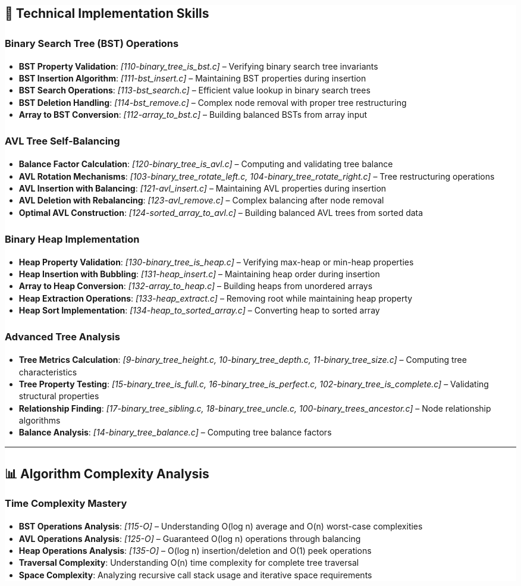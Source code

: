 ## 🔧 Technical Implementation Skills

### Binary Search Tree (BST) Operations
- **BST Property Validation**: *[110-binary_tree_is_bst.c]* – Verifying binary search tree invariants
- **BST Insertion Algorithm**: *[111-bst_insert.c]* – Maintaining BST properties during insertion
- **BST Search Operations**: *[113-bst_search.c]* – Efficient value lookup in binary search trees
- **BST Deletion Handling**: *[114-bst_remove.c]* – Complex node removal with proper tree restructuring
- **Array to BST Conversion**: *[112-array_to_bst.c]* – Building balanced BSTs from array input

### AVL Tree Self-Balancing
- **Balance Factor Calculation**: *[120-binary_tree_is_avl.c]* – Computing and validating tree balance
- **AVL Rotation Mechanisms**: *[103-binary_tree_rotate_left.c, 104-binary_tree_rotate_right.c]* – Tree restructuring operations
- **AVL Insertion with Balancing**: *[121-avl_insert.c]* – Maintaining AVL properties during insertion
- **AVL Deletion with Rebalancing**: *[123-avl_remove.c]* – Complex balancing after node removal
- **Optimal AVL Construction**: *[124-sorted_array_to_avl.c]* – Building balanced AVL trees from sorted data

### Binary Heap Implementation
- **Heap Property Validation**: *[130-binary_tree_is_heap.c]* – Verifying max-heap or min-heap properties
- **Heap Insertion with Bubbling**: *[131-heap_insert.c]* – Maintaining heap order during insertion
- **Array to Heap Conversion**: *[132-array_to_heap.c]* – Building heaps from unordered arrays
- **Heap Extraction Operations**: *[133-heap_extract.c]* – Removing root while maintaining heap property
- **Heap Sort Implementation**: *[134-heap_to_sorted_array.c]* – Converting heap to sorted array

### Advanced Tree Analysis
- **Tree Metrics Calculation**: *[9-binary_tree_height.c, 10-binary_tree_depth.c, 11-binary_tree_size.c]* – Computing tree characteristics
- **Tree Property Testing**: *[15-binary_tree_is_full.c, 16-binary_tree_is_perfect.c, 102-binary_tree_is_complete.c]* – Validating structural properties
- **Relationship Finding**: *[17-binary_tree_sibling.c, 18-binary_tree_uncle.c, 100-binary_trees_ancestor.c]* – Node relationship algorithms
- **Balance Analysis**: *[14-binary_tree_balance.c]* – Computing tree balance factors

---

## 📊 Algorithm Complexity Analysis

### Time Complexity Mastery
- **BST Operations Analysis**: *[115-O]* – Understanding O(log n) average and O(n) worst-case complexities
- **AVL Operations Analysis**: *[125-O]* – Guaranteed O(log n) operations through balancing
- **Heap Operations Analysis**: *[135-O]* – O(log n) insertion/deletion and O(1) peek operations
- **Traversal Complexity**: Understanding O(n) time complexity for complete tree traversal
- **Space Complexity**: Analyzing recursive call stack usage and iterative space requirements
